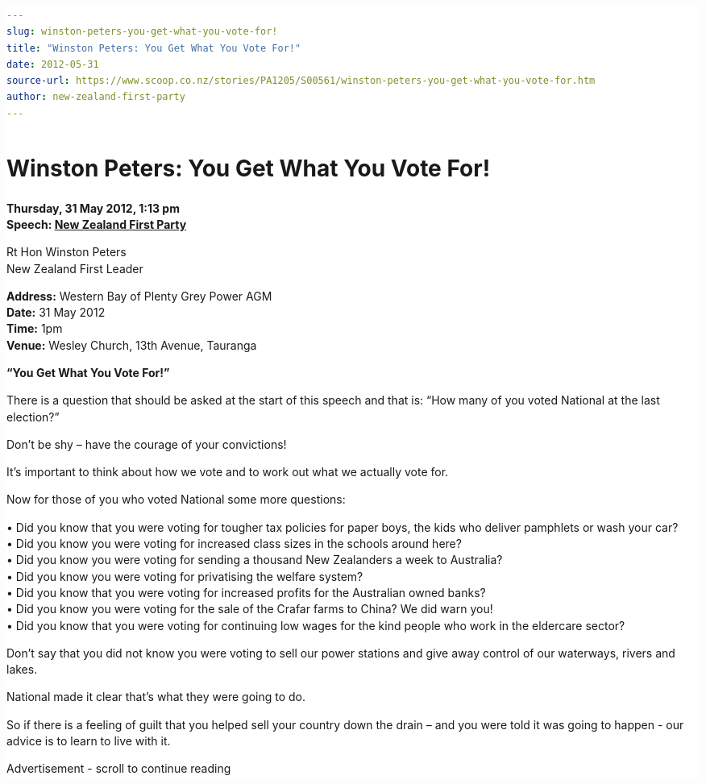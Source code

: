 ```yaml
---
slug: winston-peters-you-get-what-you-vote-for!
title: "Winston Peters: You Get What You Vote For!"
date: 2012-05-31
source-url: https://www.scoop.co.nz/stories/PA1205/S00561/winston-peters-you-get-what-you-vote-for.htm
author: new-zealand-first-party
---
```

Winston Peters: You Get What You Vote For!
==========================================

**Thursday, 31 May 2012, 1:13 pm**  
**Speech: [New Zealand First Party](https://info.scoop.co.nz/New_Zealand_First_Party)**

Rt Hon Winston Peters  
New Zealand First Leader

**Address:** Western Bay of Plenty Grey Power AGM  
**Date:** 31 May 2012  
**Time:** 1pm  
**Venue:** Wesley Church, 13th Avenue, Tauranga

**“You Get What You Vote For!”**

There is a question that should be asked at the start of this speech and that is: “How many of you voted National at the last election?”

Don’t be shy – have the courage of your convictions!

It’s important to think about how we vote and to work out what we actually vote for.

Now for those of you who voted National some more questions:

• Did you know that you were voting for tougher tax policies for paper boys, the kids who deliver pamphlets or wash your car?  
• Did you know you were voting for increased class sizes in the schools around here?  
• Did you know you were voting for sending a thousand New Zealanders a week to Australia?  
• Did you know you were voting for privatising the welfare system?  
• Did you know that you were voting for increased profits for the Australian owned banks?  
• Did you know you were voting for the sale of the Crafar farms to China? We did warn you!  
• Did you know that you were voting for continuing low wages for the kind people who work in the eldercare sector?

Don’t say that you did not know you were voting to sell our power stations and give away control of our waterways, rivers and lakes.

National made it clear that’s what they were going to do.

So if there is a feeling of guilt that you helped sell your country down the drain – and you were told it was going to happen - our advice is to learn to live with it.

Advertisement - scroll to continue reading




